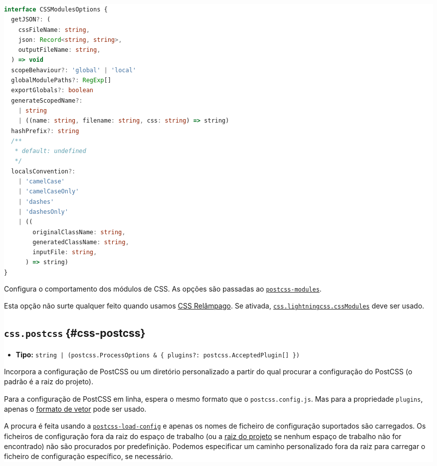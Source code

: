  ```ts
  interface CSSModulesOptions {
    getJSON?: (
      cssFileName: string,
      json: Record<string, string>,
      outputFileName: string,
    ) => void
    scopeBehaviour?: 'global' | 'local'
    globalModulePaths?: RegExp[]
    exportGlobals?: boolean
    generateScopedName?:
      | string
      | ((name: string, filename: string, css: string) => string)
    hashPrefix?: string
    /**
     * default: undefined
     */
    localsConvention?:
      | 'camelCase'
      | 'camelCaseOnly'
      | 'dashes'
      | 'dashesOnly'
      | ((
          originalClassName: string,
          generatedClassName: string,
          inputFile: string,
        ) => string)
  }
  ```

Configura o comportamento dos módulos de CSS. As opções são passadas ao [`postcss-modules`](https://github.com/css-modules/postcss-modules).

Esta opção não surte qualquer feito quando usamos [CSS Relâmpago](../guide/features#lightning-css). Se ativada, [`css.lightningcss.cssModules`](https://lightningcss.dev/css-modules.html) deve ser usado.

## `css.postcss` {#css-postcss}

- **Tipo:** `string | (postcss.ProcessOptions & { plugins?: postcss.AcceptedPlugin[] })`

Incorpora a configuração de PostCSS ou um diretório personalizado a partir do qual procurar a configuração do PostCSS (o padrão é a raiz do projeto).

Para a configuração de PostCSS em linha, espera o mesmo formato que o `postcss.config.js`. Mas para a propriedade `plugins`, apenas o [formato de vetor](https://github.com/postcss/postcss-load-config/blob/main/README.md#array) pode ser usado.

A procura é feita usando a [`postcss-load-config`](https://github.com/postcss/postcss-load-config) e apenas os nomes de ficheiro de configuração suportados são carregados. Os ficheiros de configuração fora da raiz do espaço de trabalho (ou a [raiz do projeto](/guide/#index-html-and-project-root) se nenhum espaço de trabalho não for encontrado) não são procurados por predefinição. Podemos especificar um caminho personalizado fora da raiz para carregar o ficheiro de configuração específico, se necessário.
